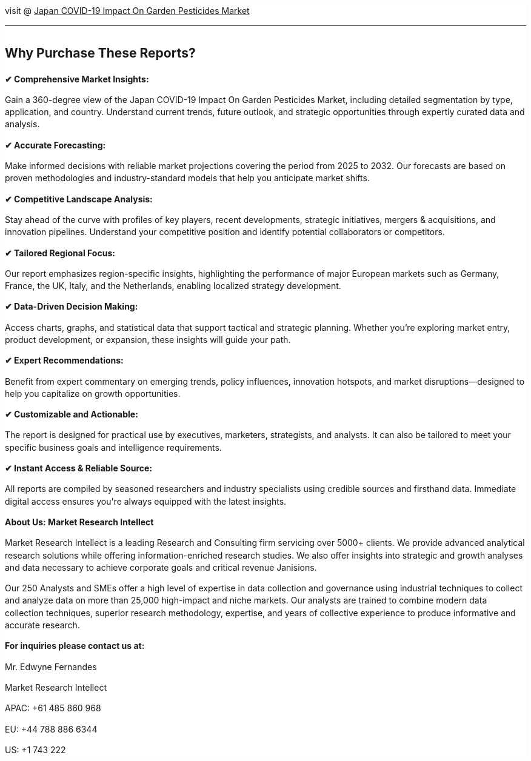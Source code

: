 visit&nbsp;@</strong>&nbsp;</span><span class="font-[700]"><a href="https://www.marketresearchintellect.com/product/global-covid-19-impact-on-garden-pesticides-market/?utm_source=Linkedin&utm_medium=017" target="_blank" data-tracking-control-name="article-ssr-frontend-pulse_little-text-block" data-tracking-will-navigate="" data-test-link="">Japan COVID-19 Impact On Garden Pesticides Market</a></span></p></blockquote><hr /><h2>Why Purchase These Reports?</h2><p><strong>✔ Comprehensive Market Insights:</strong></p><p>Gain a 360-degree view of the Japan COVID-19 Impact On Garden Pesticides Market, including detailed segmentation by type, application, and country. Understand current trends, future outlook, and strategic opportunities through expertly curated data and analysis.</p><p><strong>✔ Accurate Forecasting:</strong></p><p>Make informed decisions with reliable market projections covering the period from 2025 to 2032. Our forecasts are based on proven methodologies and industry-standard models that help you anticipate market shifts.</p><p><strong>✔ Competitive Landscape Analysis:</strong></p><p>Stay ahead of the curve with profiles of key players, recent developments, strategic initiatives, mergers &amp; acquisitions, and innovation pipelines. Understand your competitive position and identify potential collaborators or competitors.</p><p><strong>✔ Tailored Regional Focus:</strong></p><p>Our report emphasizes region-specific insights, highlighting the performance of major European markets such as Germany, France, the UK, Italy, and the Netherlands, enabling localized strategy development.</p><p><strong>✔ Data-Driven Decision Making:</strong></p><p>Access charts, graphs, and statistical data that support tactical and strategic planning. Whether you&rsquo;re exploring market entry, product development, or expansion, these insights will guide your path.</p><p><strong>✔ Expert Recommendations:</strong></p><p>Benefit from expert commentary on emerging trends, policy influences, innovation hotspots, and market disruptions&mdash;designed to help you capitalize on growth opportunities.</p><p><strong>✔ Customizable and Actionable:</strong></p><p>The report is designed for practical use by executives, marketers, strategists, and analysts. It can also be tailored to meet your specific business goals and intelligence requirements.</p><p><strong>✔ Instant Access &amp; Reliable Source:</strong></p><p>All reports are compiled by seasoned researchers and industry specialists using credible sources and firsthand data. Immediate digital access ensures you're always equipped with the latest insights.</p><p><strong><span class="font-[700]">About Us: Market Research Intellect</span></strong></p><p><span class="">Market Research Intellect is a leading Research and Consulting firm servicing over 5000+ clients. We provide advanced analytical research solutions while offering information-enriched research studies.&nbsp;</span>We also offer insights into strategic and growth analyses and data necessary to achieve corporate goals and critical revenue Janisions.</p><p><span class="">Our 250 Analysts and SMEs offer a high level of expertise in data collection and governance using industrial techniques to collect and analyze data on more than 25,000 high-impact and niche markets. Our analysts are trained to combine modern data collection techniques, superior research methodology, expertise, and years of collective experience to produce informative and accurate research.</span></p><p><strong>For inquiries please contact us at:</strong></p><p>Mr. Edwyne Fernandes</p><p>Market Research Intellect</p><p>APAC: +61 485 860 968</p><p>EU: +44 788 886 6344</p><p>US: +1 743 222